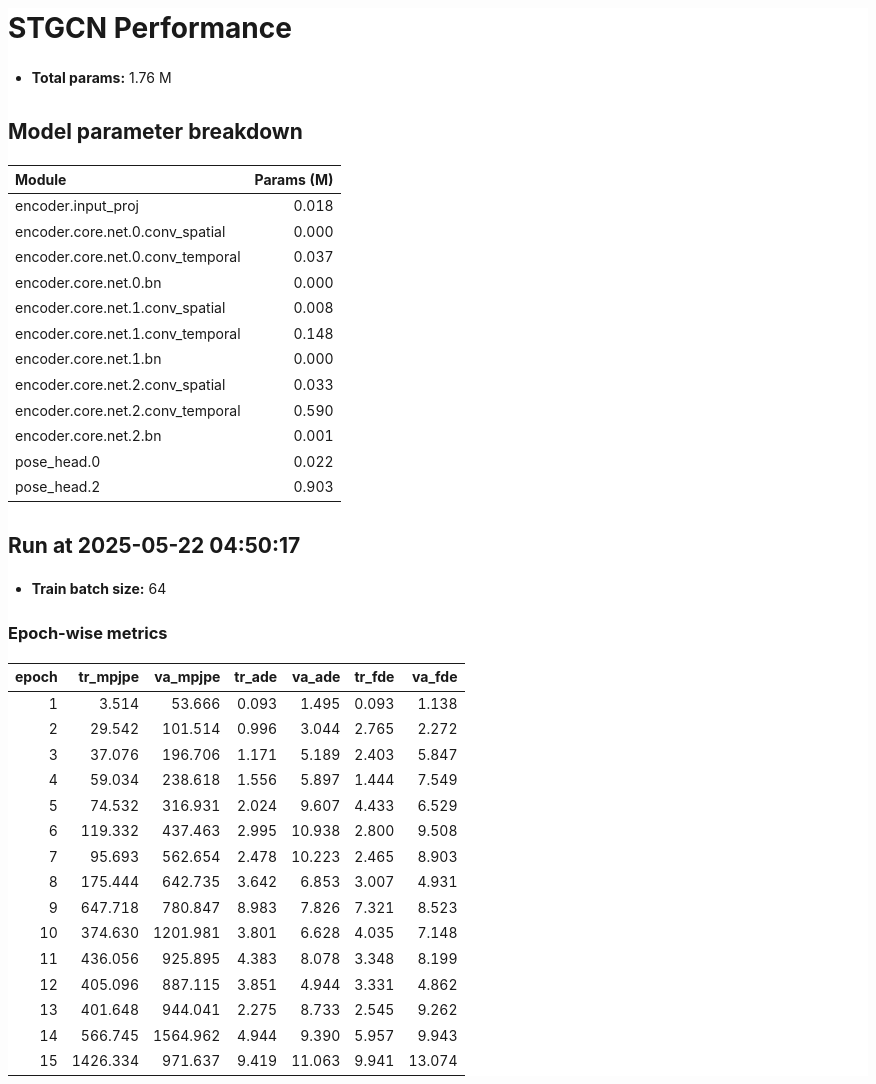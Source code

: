 # STGCN Performance

- **Total params:** 1.76 M

## Model parameter breakdown

| Module                           |   Params (M) |
|:---------------------------------|-------------:|
| encoder.input_proj               |        0.018 |
| encoder.core.net.0.conv_spatial  |        0.000 |
| encoder.core.net.0.conv_temporal |        0.037 |
| encoder.core.net.0.bn            |        0.000 |
| encoder.core.net.1.conv_spatial  |        0.008 |
| encoder.core.net.1.conv_temporal |        0.148 |
| encoder.core.net.1.bn            |        0.000 |
| encoder.core.net.2.conv_spatial  |        0.033 |
| encoder.core.net.2.conv_temporal |        0.590 |
| encoder.core.net.2.bn            |        0.001 |
| pose_head.0                      |        0.022 |
| pose_head.2                      |        0.903 |

## Run at 2025-05-22 04:50:17

- **Train batch size:** 64
### Epoch-wise metrics

|   epoch |   tr_mpjpe |   va_mpjpe |   tr_ade |   va_ade |   tr_fde |   va_fde |
|--------:|-----------:|-----------:|---------:|---------:|---------:|---------:|
|       1 |      3.514 |     53.666 |    0.093 |    1.495 |    0.093 |    1.138 |
|       2 |     29.542 |    101.514 |    0.996 |    3.044 |    2.765 |    2.272 |
|       3 |     37.076 |    196.706 |    1.171 |    5.189 |    2.403 |    5.847 |
|       4 |     59.034 |    238.618 |    1.556 |    5.897 |    1.444 |    7.549 |
|       5 |     74.532 |    316.931 |    2.024 |    9.607 |    4.433 |    6.529 |
|       6 |    119.332 |    437.463 |    2.995 |   10.938 |    2.800 |    9.508 |
|       7 |     95.693 |    562.654 |    2.478 |   10.223 |    2.465 |    8.903 |
|       8 |    175.444 |    642.735 |    3.642 |    6.853 |    3.007 |    4.931 |
|       9 |    647.718 |    780.847 |    8.983 |    7.826 |    7.321 |    8.523 |
|      10 |    374.630 |   1201.981 |    3.801 |    6.628 |    4.035 |    7.148 |
|      11 |    436.056 |    925.895 |    4.383 |    8.078 |    3.348 |    8.199 |
|      12 |    405.096 |    887.115 |    3.851 |    4.944 |    3.331 |    4.862 |
|      13 |    401.648 |    944.041 |    2.275 |    8.733 |    2.545 |    9.262 |
|      14 |    566.745 |   1564.962 |    4.944 |    9.390 |    5.957 |    9.943 |
|      15 |   1426.334 |    971.637 |    9.419 |   11.063 |    9.941 |   13.074 |
